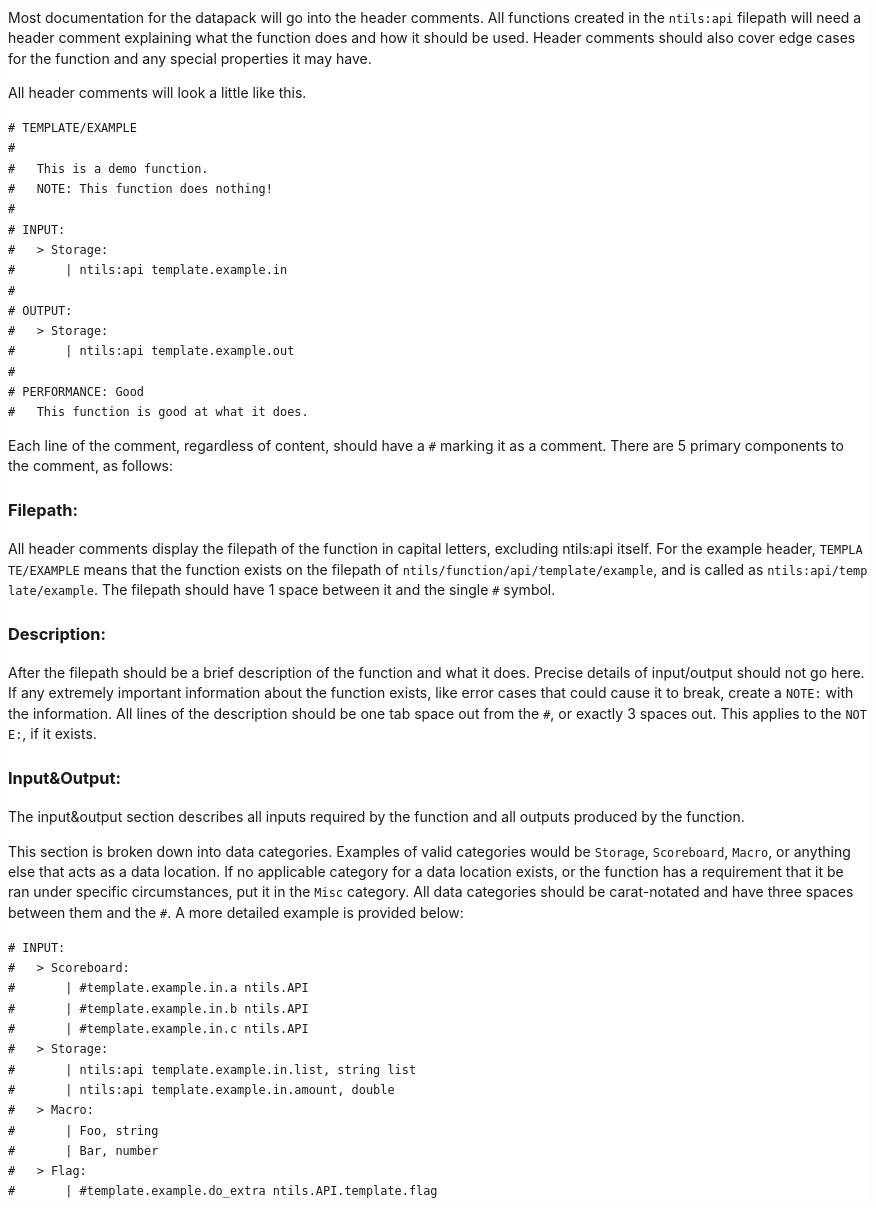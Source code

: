 Most documentation for the datapack will go into the header comments. All functions created in the `ntils:api` filepath will need a header comment explaining what the function does and how it should be used. Header comments should also cover edge cases for the function and any special properties it may have.

All header comments will look a little like this.

```
# TEMPLATE/EXAMPLE
#
#   This is a demo function.
#   NOTE: This function does nothing!
#
# INPUT:
#   > Storage:
#       | ntils:api template.example.in
#
# OUTPUT:
#   > Storage:
#       | ntils:api template.example.out
#
# PERFORMANCE: Good
#   This function is good at what it does.
```

Each line of the comment, regardless of content, should have a `#` marking it as a comment. There are 5 primary components to the comment, as follows:
### Filepath: 

All header comments display the filepath of the function in capital letters, excluding ntils:api itself. For the example header, `TEMPLATE/EXAMPLE` means that the function exists on the filepath of `ntils/function/api/template/example`, and is called as `ntils:api/template/example`. The filepath should have 1 space between it and the single `#` symbol.

### Description:

After the filepath should be a brief description of the function and what it does. Precise details of input/output should not go here. If any extremely important information about the function exists, like error cases that could cause it to break, create a `NOTE:` with the information. All lines of the description should be one tab space out from the `#`, or exactly 3 spaces out. This applies to the `NOTE:`, if it exists.

### Input&Output:

The input&output section describes all inputs required by the function and all outputs produced by the function.

This section is broken down into data categories. Examples of valid categories would be `Storage`, `Scoreboard`, `Macro`, or anything else that acts as a data location. If no applicable category for a data location exists, or the function has a requirement that it be ran under specific circumstances, put it in the `Misc` category. All data categories should be carat-notated and have three spaces between them and the `#`. A more detailed example is provided below:

```
# INPUT:
#   > Scoreboard:
#       | #template.example.in.a ntils.API
#       | #template.example.in.b ntils.API
#       | #template.example.in.c ntils.API
#   > Storage:
#       | ntils:api template.example.in.list, string list
#       | ntils:api template.example.in.amount, double
#   > Macro:
#       | Foo, string
#       | Bar, number
#   > Flag:
#       | #template.example.do_extra ntils.API.template.flag
```